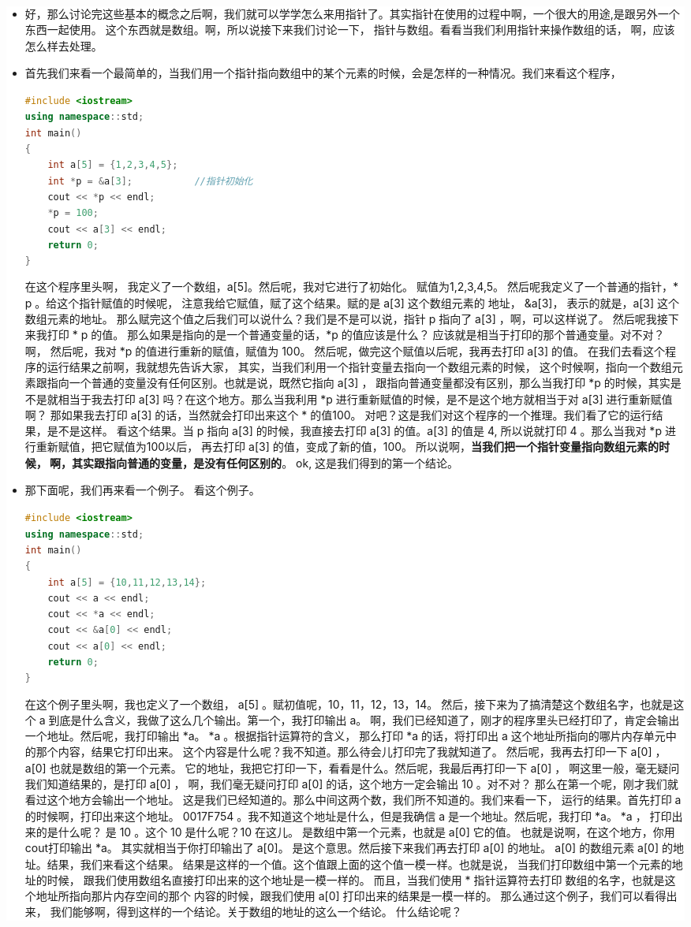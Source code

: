 - 好，那么讨论完这些基本的概念之后啊，我们就可以学学怎么来用指针了。其实指针在使用的过程中啊，一个很大的用途,是跟另外一个东西一起使用。 这个东西就是数组。啊，所以说接下来我们讨论一下， 指针与数组。看看当我们利用指针来操作数组的话， 啊，应该怎么样去处理。
- 首先我们来看一个最简单的，当我们用一个指针指向数组中的某个元素的时候，会是怎样的一种情况。我们来看这个程序，
    ```C++
    #include <iostream>
    using namespace::std;
    int main()
    {
        int a[5] = {1,2,3,4,5};
        int *p = &a[3];           //指针初始化
        cout << *p << endl;
        *p = 100;
        cout << a[3] << endl;
        return 0;
    }
    ```  
  在这个程序里头啊， 我定义了一个数组，a[5]。然后呢，我对它进行了初始化。 赋值为1,2,3,4,5。 然后呢我定义了一个普通的指针，* p 。给这个指针赋值的时候呢， 注意我给它赋值，赋了这个结果。赋的是 a[3] 这个数组元素的 地址， &a[3]， 表示的就是，a[3] 这个数组元素的地址。 那么赋完这个值之后我们可以说什么？我们是不是可以说，指针 p 指向了 a[3] ，啊，可以这样说了。 然后呢我接下来我打印 * p 的值。 那么如果是指向的是一个普通变量的话，*p 的值应该是什么？ 应该就是相当于打印的那个普通变量。对不对？啊， 然后呢，我对 *p 的值进行重新的赋值，赋值为 100。 然后呢，做完这个赋值以后呢，我再去打印 a[3] 的值。 在我们去看这个程序的运行结果之前啊，我就想先告诉大家， 其实，当我们利用一个指针变量去指向一个数组元素的时候， 这个时候啊，指向一个数组元素跟指向一个普通的变量没有任何区别。也就是说，既然它指向 a[3] ， 跟指向普通变量都没有区别，那么当我打印 *p 的时候，其实是不是就相当于我去打印 a[3] 吗？在这个地方。那么当我利用 *p 进行重新赋值的时候，是不是这个地方就相当于对 a[3] 进行重新赋值啊？ 那如果我去打印 a[3] 的话，当然就会打印出来这个 * 的值100。 对吧？这是我们对这个程序的一个推理。我们看了它的运行结果，是不是这样。 看这个结果。当 p 指向 a[3] 的时候，我直接去打印 a[3] 的值。a[3] 的值是 4, 所以说就打印 4 。那么当我对 *p 进行重新赋值，把它赋值为100以后， 再去打印 a[3] 的值，变成了新的值，100。 所以说啊，**当我们把一个指针变量指向数组元素的时候， 啊，其实跟指向普通的变量，是没有任何区别的**。 ok, 这是我们得到的第一个结论。 

- 那下面呢，我们再来看一个例子。 看这个例子。
    ```C++
    #include <iostream>
    using namespace::std;
    int main()
    {
        int a[5] = {10,11,12,13,14};
        cout << a << endl;
        cout << *a << endl;
        cout << &a[0] << endl;
        cout << a[0] << endl;
        return 0;
    }
    ```  
  在这个例子里头啊，我也定义了一个数组， a[5] 。赋初值呢，10，11，12，13，14。 然后，接下来为了搞清楚这个数组名字，也就是这个 a 到底是什么含义，我做了这么几个输出。第一个，我打印输出 a。 啊，我们已经知道了，刚才的程序里头已经打印了，肯定会输出 一个地址。然后呢，我打印输出 *a。 *a 。根据指针运算符的含义， 那么打印 *a 的话，将打印出 a 这个地址所指向的哪片内存单元中的那个内容，结果它打印出来。 这个内容是什么呢？我不知道。那么待会儿打印完了我就知道了。 然后呢，我再去打印一下 a[0] ， a[0] 也就是数组的第一个元素。 它的地址，我把它打印一下，看看是什么。然后呢，我最后再打印一下 a[0] ， 啊这里一般，毫无疑问我们知道结果的，是打印 a[0] ， 啊，我们毫无疑问打印 a[0] 的话，这个地方一定会输出 10 。对不对？ 那么在第一个呢，刚才我们就看过这个地方会输出一个地址。 这是我们已经知道的。那么中间这两个数，我们所不知道的。我们来看一下， 运行的结果。首先打印 a 的时候啊，打印出来这个地址。 0017F754 。我不知道这个地址是什么，但是我确信 a 是一个地址。然后呢，我打印 *a。 *a ， 打印出来的是什么呢？ 是 10 。这个 10 是什么呢？10 在这儿。 是数组中第一个元素，也就是 a[0] 它的值。 也就是说啊，在这个地方，你用 cout打印输出 *a。 其实就相当于你打印输出了 a[0]。 是这个意思。然后接下来我们再去打印 a[0] 的地址。 a[0] 的数组元素 a[0] 的地址。结果，我们来看这个结果。 结果是这样的一个值。这个值跟上面的这个值一模一样。也就是说， 当我们打印数组中第一个元素的地址的时候， 跟我们使用数组名直接打印出来的这个地址是一模一样的。 而且，当我们使用 * 指针运算符去打印 数组的名字，也就是这个地址所指向那片内存空间的那个 内容的时候，跟我们使用 a[0] 打印出来的结果是一模一样的。 那么通过这个例子，我们可以看得出来， 我们能够啊，得到这样的一个结论。关于数组的地址的这么一个结论。 什么结论呢？